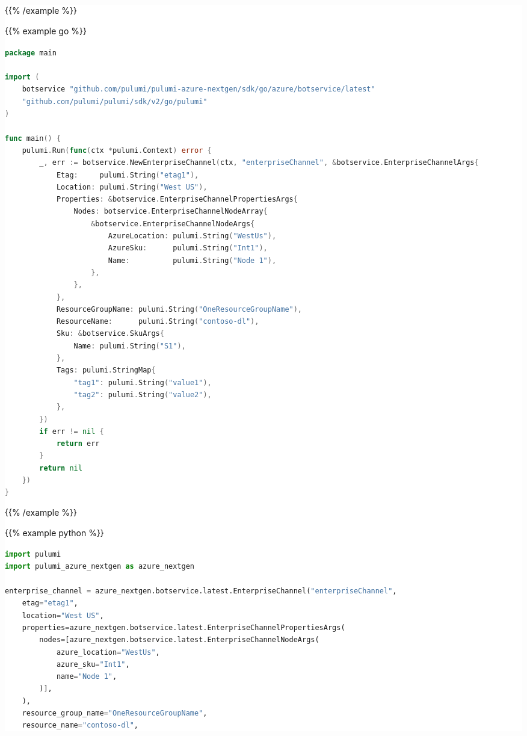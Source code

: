 {{% /example %}}

{{% example go %}}

```go
package main

import (
	botservice "github.com/pulumi/pulumi-azure-nextgen/sdk/go/azure/botservice/latest"
	"github.com/pulumi/pulumi/sdk/v2/go/pulumi"
)

func main() {
	pulumi.Run(func(ctx *pulumi.Context) error {
		_, err := botservice.NewEnterpriseChannel(ctx, "enterpriseChannel", &botservice.EnterpriseChannelArgs{
			Etag:     pulumi.String("etag1"),
			Location: pulumi.String("West US"),
			Properties: &botservice.EnterpriseChannelPropertiesArgs{
				Nodes: botservice.EnterpriseChannelNodeArray{
					&botservice.EnterpriseChannelNodeArgs{
						AzureLocation: pulumi.String("WestUs"),
						AzureSku:      pulumi.String("Int1"),
						Name:          pulumi.String("Node 1"),
					},
				},
			},
			ResourceGroupName: pulumi.String("OneResourceGroupName"),
			ResourceName:      pulumi.String("contoso-dl"),
			Sku: &botservice.SkuArgs{
				Name: pulumi.String("S1"),
			},
			Tags: pulumi.StringMap{
				"tag1": pulumi.String("value1"),
				"tag2": pulumi.String("value2"),
			},
		})
		if err != nil {
			return err
		}
		return nil
	})
}

```

{{% /example %}}

{{% example python %}}

```python
import pulumi
import pulumi_azure_nextgen as azure_nextgen

enterprise_channel = azure_nextgen.botservice.latest.EnterpriseChannel("enterpriseChannel",
    etag="etag1",
    location="West US",
    properties=azure_nextgen.botservice.latest.EnterpriseChannelPropertiesArgs(
        nodes=[azure_nextgen.botservice.latest.EnterpriseChannelNodeArgs(
            azure_location="WestUs",
            azure_sku="Int1",
            name="Node 1",
        )],
    ),
    resource_group_name="OneResourceGroupName",
    resource_name="contoso-dl",
```
